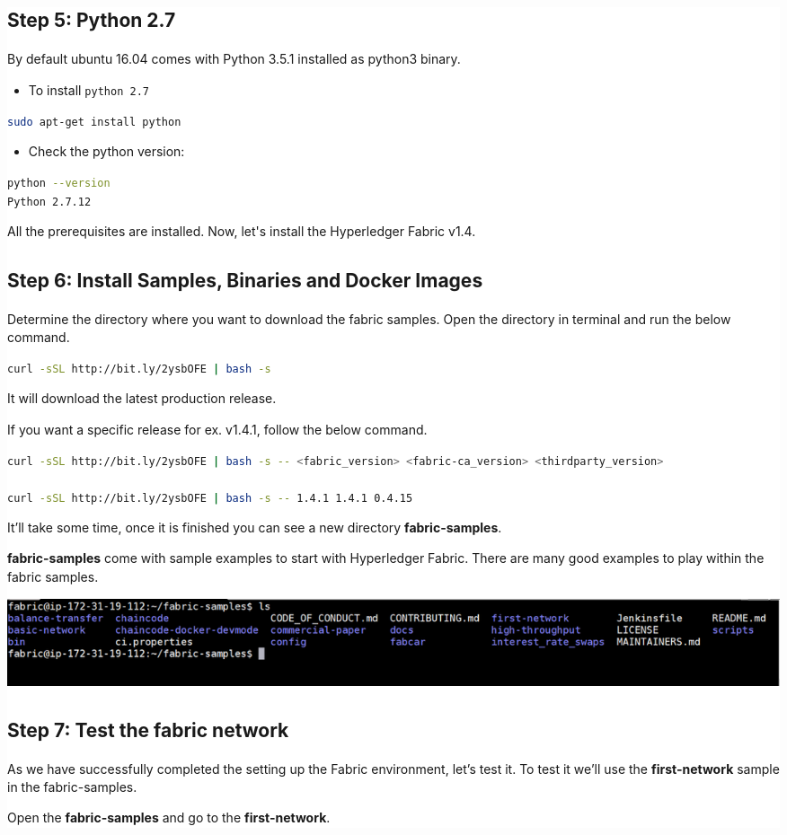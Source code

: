 ## Step 5: Python 2.7

By default ubuntu 16.04 comes with Python 3.5.1 installed as python3 binary.

- To install `python 2.7`

```sh
sudo apt-get install python
```

- Check the python version:

```sh
python --version
Python 2.7.12
```

All the prerequisites are installed. Now, let's install the Hyperledger Fabric v1.4.

## Step 6: Install Samples, Binaries and Docker Images

Determine the directory where you want to download the fabric samples. Open the directory in terminal and run the below command.

```sh
curl -sSL http://bit.ly/2ysbOFE | bash -s
```

It will download the latest production release.

If you want a specific release for ex. v1.4.1, follow the below command.

```sh
curl -sSL http://bit.ly/2ysbOFE | bash -s -- <fabric_version> <fabric-ca_version> <thirdparty_version>

curl -sSL http://bit.ly/2ysbOFE | bash -s -- 1.4.1 1.4.1 0.4.15
```

It’ll take some time, once it is finished you can see a new directory **fabric-samples**.

**fabric-samples** come with sample examples to start with Hyperledger Fabric. There are many good examples to play within the fabric samples.

![fabric-samples](./asset-3.png)

## Step 7: Test the fabric network

As we have successfully completed the setting up the Fabric environment, let’s test it. To test it we’ll use the **first-network** sample in the fabric-samples.

Open the **fabric-samples** and go to the **first-network**.
